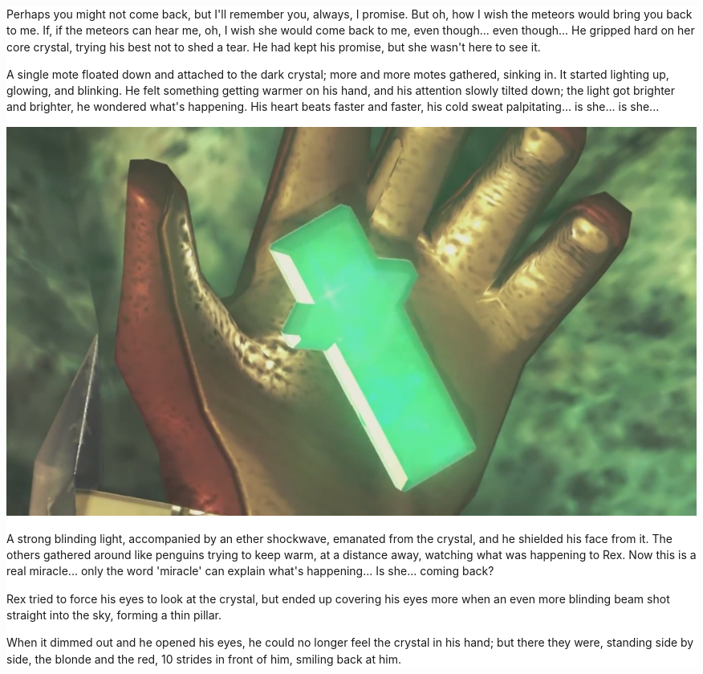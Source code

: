 Perhaps you might not come back, but I'll remember you, always, I promise. But oh, how I wish the meteors would bring you back to me. If, if the meteors can hear me, oh, I wish she would come back to me, even though... even though... He gripped hard on her core crystal, trying his best not to shed a tear. He had kept his promise, but she wasn't here to see it. 

A single mote floated down and attached to the dark crystal; more and more motes gathered, sinking in. It started lighting up, glowing, and blinking. He felt something getting warmer on his hand, and his attention slowly tilted down; the light got brighter and brighter, he wondered what's happening. His heart beats faster and faster, his cold sweat palpitating... is she... is she... 

![Blinking crystal](images/356_blinking_crystal.jpg)

A strong blinding light, accompanied by an ether shockwave, emanated from the crystal, and he shielded his face from it. The others gathered around like penguins trying to keep warm, at a distance away, watching what was happening to Rex. Now this is a real miracle... only the word 'miracle' can explain what's happening... Is she... coming back? 

Rex tried to force his eyes to look at the crystal, but ended up covering his eyes more when an even more blinding beam shot straight into the sky, forming a thin pillar. 

When it dimmed out and he opened his eyes, he could no longer feel the crystal in his hand; but there they were, standing side by side, the blonde and the red, 10 strides in front of him, smiling back at him. 
